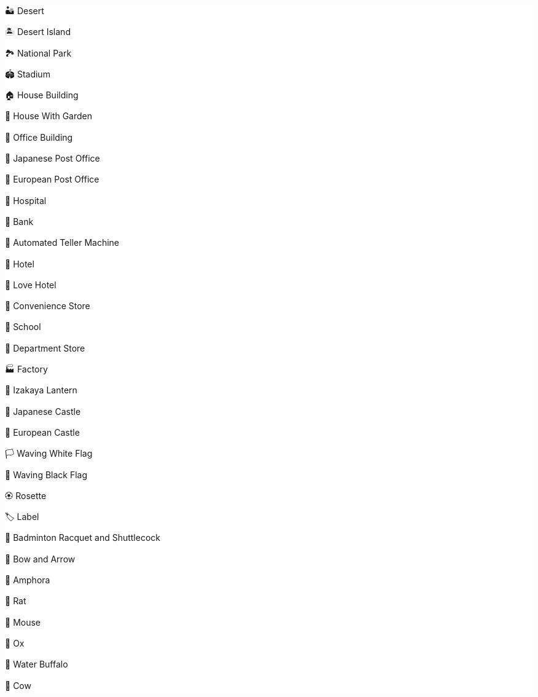 🏜 Desert

🏝 Desert Island

🏞 National Park

🏟 Stadium

🏠 House Building

🏡 House With Garden

🏢 Office Building

🏣 Japanese Post Office

🏤 European Post Office

🏥 Hospital

🏦 Bank

🏧 Automated Teller Machine

🏨 Hotel

🏩 Love Hotel

🏪 Convenience Store

🏫 School

🏬 Department Store

🏭 Factory

🏮 Izakaya Lantern

🏯 Japanese Castle

🏰 European Castle

🏳 Waving White Flag

🏴 Waving Black Flag

🏵 Rosette

🏷 Label

🏸 Badminton Racquet and Shuttlecock

🏹 Bow and Arrow

🏺 Amphora

🐀 Rat

🐁 Mouse

🐂 Ox

🐃 Water Buffalo

🐄 Cow
